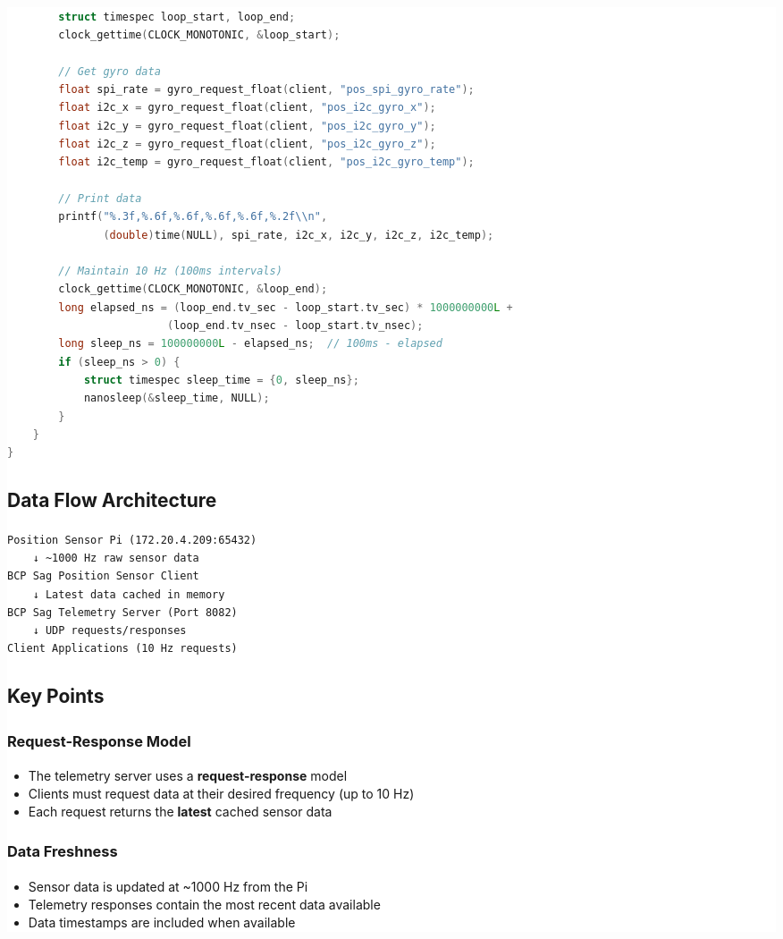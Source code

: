 ```c
        struct timespec loop_start, loop_end;
        clock_gettime(CLOCK_MONOTONIC, &loop_start);
        
        // Get gyro data
        float spi_rate = gyro_request_float(client, "pos_spi_gyro_rate");
        float i2c_x = gyro_request_float(client, "pos_i2c_gyro_x");
        float i2c_y = gyro_request_float(client, "pos_i2c_gyro_y");
        float i2c_z = gyro_request_float(client, "pos_i2c_gyro_z");
        float i2c_temp = gyro_request_float(client, "pos_i2c_gyro_temp");
        
        // Print data
        printf("%.3f,%.6f,%.6f,%.6f,%.6f,%.2f\\n", 
               (double)time(NULL), spi_rate, i2c_x, i2c_y, i2c_z, i2c_temp);
        
        // Maintain 10 Hz (100ms intervals)
        clock_gettime(CLOCK_MONOTONIC, &loop_end);
        long elapsed_ns = (loop_end.tv_sec - loop_start.tv_sec) * 1000000000L + 
                         (loop_end.tv_nsec - loop_start.tv_nsec);
        long sleep_ns = 100000000L - elapsed_ns;  // 100ms - elapsed
        if (sleep_ns > 0) {
            struct timespec sleep_time = {0, sleep_ns};
            nanosleep(&sleep_time, NULL);
        }
    }
}
```

## Data Flow Architecture
```
Position Sensor Pi (172.20.4.209:65432)
    ↓ ~1000 Hz raw sensor data
BCP Sag Position Sensor Client
    ↓ Latest data cached in memory
BCP Sag Telemetry Server (Port 8082)
    ↓ UDP requests/responses
Client Applications (10 Hz requests)
```

## Key Points

### Request-Response Model
- The telemetry server uses a **request-response** model
- Clients must request data at their desired frequency (up to 10 Hz)
- Each request returns the **latest** cached sensor data

### Data Freshness
- Sensor data is updated at ~1000 Hz from the Pi
- Telemetry responses contain the most recent data available
- Data timestamps are included when available
